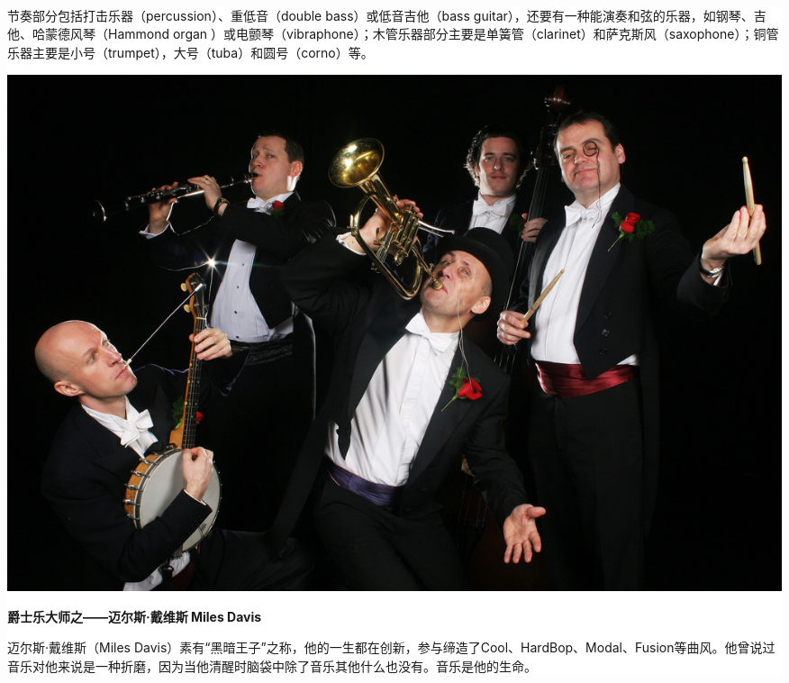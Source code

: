 节奏部分包括打击乐器（percussion）、重低音（double bass）或低音吉他（bass guitar），还要有一种能演奏和弦的乐器，如钢琴、吉他、哈蒙德风琴（Hammond organ ）或电颤琴（vibraphone）；木管乐器部分主要是单簧管（clarinet）和萨克斯风（saxophone）；铜管乐器主要是小号（trumpet），大号（tuba）和圆号（corno）等。  

![T-5](\images\handouts\part3\chapter3-1\T-5.jpg)  


**爵士乐大师之——迈尔斯·戴维斯 Miles Davis**

迈尔斯·戴维斯（Miles Davis）素有“黑暗王子”之称，他的一生都在创新，参与缔造了Cool、HardBop、Modal、Fusion等曲风。他曾说过音乐对他来说是一种折磨，因为当他清醒时脑袋中除了音乐其他什么也没有。音乐是他的生命。  
